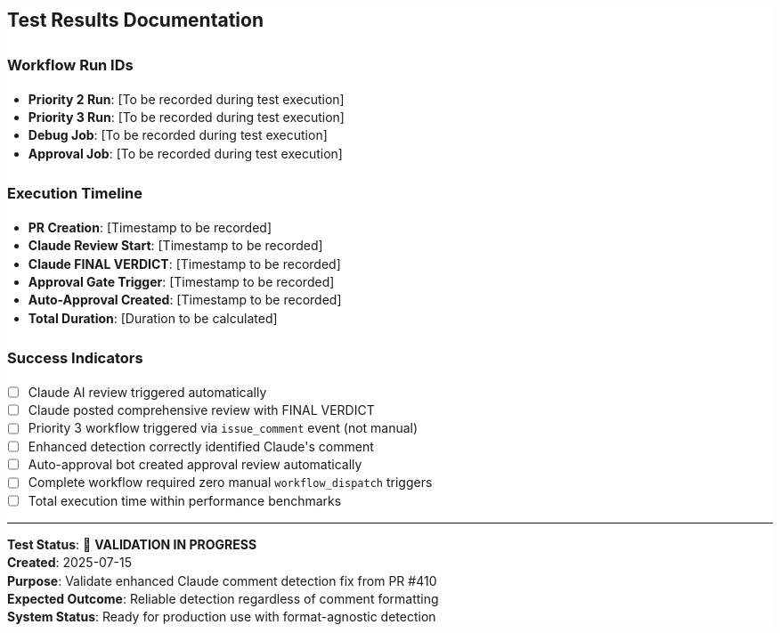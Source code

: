 ## Test Results Documentation

### Workflow Run IDs
- **Priority 2 Run**: [To be recorded during test execution]
- **Priority 3 Run**: [To be recorded during test execution]
- **Debug Job**: [To be recorded during test execution]
- **Approval Job**: [To be recorded during test execution]

### Execution Timeline
- **PR Creation**: [Timestamp to be recorded]
- **Claude Review Start**: [Timestamp to be recorded]
- **Claude FINAL VERDICT**: [Timestamp to be recorded]
- **Approval Gate Trigger**: [Timestamp to be recorded]
- **Auto-Approval Created**: [Timestamp to be recorded]
- **Total Duration**: [Duration to be calculated]

### Success Indicators
- [ ] Claude AI review triggered automatically
- [ ] Claude posted comprehensive review with FINAL VERDICT
- [ ] Priority 3 workflow triggered via `issue_comment` event (not manual)
- [ ] Enhanced detection correctly identified Claude's comment
- [ ] Auto-approval bot created approval review automatically
- [ ] Complete workflow required zero manual `workflow_dispatch` triggers
- [ ] Total execution time within performance benchmarks

---

**Test Status**: 🧪 **VALIDATION IN PROGRESS**  
**Created**: 2025-07-15  
**Purpose**: Validate enhanced Claude comment detection fix from PR #410  
**Expected Outcome**: Reliable detection regardless of comment formatting  
**System Status**: Ready for production use with format-agnostic detection
